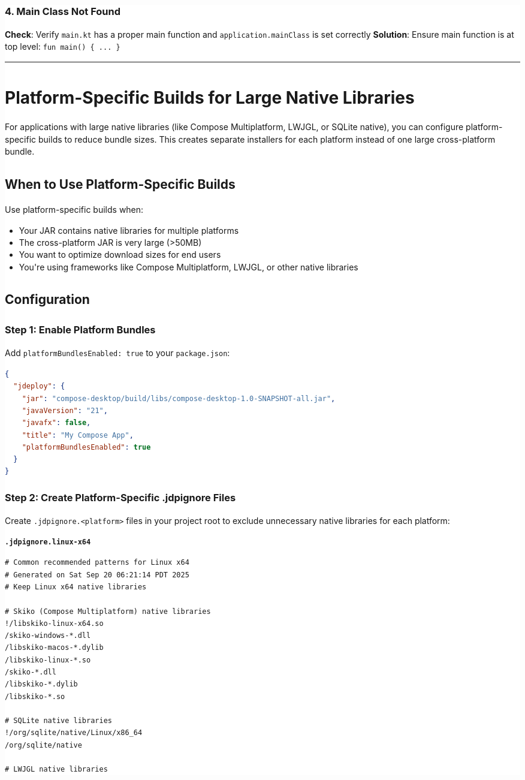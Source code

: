 ### 4. Main Class Not Found
**Check**: Verify `main.kt` has a proper main function and `application.mainClass` is set correctly
**Solution**: Ensure main function is at top level: `fun main() { ... }`

---

# Platform-Specific Builds for Large Native Libraries

For applications with large native libraries (like Compose Multiplatform, LWJGL, or SQLite native), you can configure platform-specific builds to reduce bundle sizes. This creates separate installers for each platform instead of one large cross-platform bundle.

## When to Use Platform-Specific Builds

Use platform-specific builds when:
- Your JAR contains native libraries for multiple platforms
- The cross-platform JAR is very large (>50MB)
- You want to optimize download sizes for end users
- You're using frameworks like Compose Multiplatform, LWJGL, or other native libraries

## Configuration

### Step 1: Enable Platform Bundles

Add `platformBundlesEnabled: true` to your `package.json`:

```json
{
  "jdeploy": {
    "jar": "compose-desktop/build/libs/compose-desktop-1.0-SNAPSHOT-all.jar",
    "javaVersion": "21",
    "javafx": false,
    "title": "My Compose App",
    "platformBundlesEnabled": true
  }
}
```

### Step 2: Create Platform-Specific .jdpignore Files

Create `.jdpignore.<platform>` files in your project root to exclude unnecessary native libraries for each platform:

**`.jdpignore.linux-x64`**
```
# Common recommended patterns for Linux x64
# Generated on Sat Sep 20 06:21:14 PDT 2025
# Keep Linux x64 native libraries

# Skiko (Compose Multiplatform) native libraries
!/libskiko-linux-x64.so
/skiko-windows-*.dll
/libskiko-macos-*.dylib
/libskiko-linux-*.so
/skiko-*.dll
/libskiko-*.dylib
/libskiko-*.so

# SQLite native libraries
!/org/sqlite/native/Linux/x86_64
/org/sqlite/native

# LWJGL native libraries
```